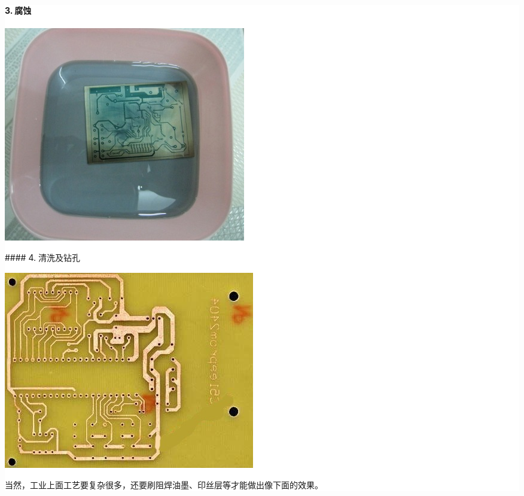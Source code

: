 #### 3. 腐蚀

![pcb_make](./images/pcb_make.jpg)

<div style="page-break-after: always;"></div>
#### 4. 清洗及钻孔

![coper2](./images/coper2.jpg)

当然，工业上面工艺要复杂很多，还要刷阻焊油墨、印丝层等才能做出像下面的效果。
